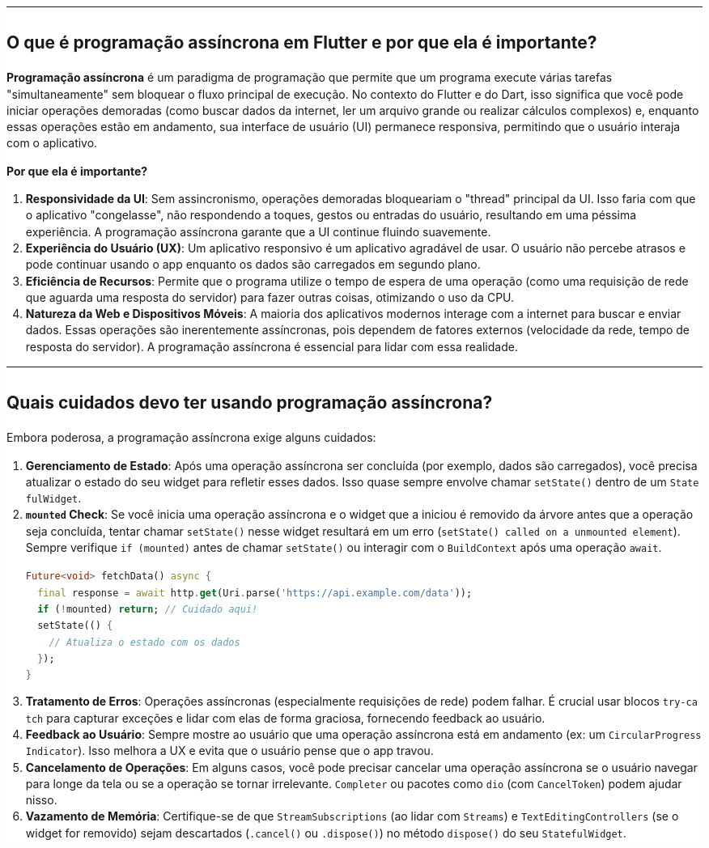 -----

## O que é programação assíncrona em Flutter e por que ela é importante?

**Programação assíncrona** é um paradigma de programação que permite que um programa execute várias tarefas "simultaneamente" sem bloquear o fluxo principal de execução. No contexto do Flutter e do Dart, isso significa que você pode iniciar operações demoradas (como buscar dados da internet, ler um arquivo grande ou realizar cálculos complexos) e, enquanto essas operações estão em andamento, sua interface de usuário (UI) permanece responsiva, permitindo que o usuário interaja com o aplicativo.

**Por que ela é importante?**

1.  **Responsividade da UI**: Sem assincronismo, operações demoradas bloqueariam o "thread" principal da UI. Isso faria com que o aplicativo "congelasse", não respondendo a toques, gestos ou entradas do usuário, resultando em uma péssima experiência. A programação assíncrona garante que a UI continue fluindo suavemente.
2.  **Experiência do Usuário (UX)**: Um aplicativo responsivo é um aplicativo agradável de usar. O usuário não percebe atrasos e pode continuar usando o app enquanto os dados são carregados em segundo plano.
3.  **Eficiência de Recursos**: Permite que o programa utilize o tempo de espera de uma operação (como uma requisição de rede que aguarda uma resposta do servidor) para fazer outras coisas, otimizando o uso da CPU.
4.  **Natureza da Web e Dispositivos Móveis**: A maioria dos aplicativos modernos interage com a internet para buscar e enviar dados. Essas operações são inerentemente assíncronas, pois dependem de fatores externos (velocidade da rede, tempo de resposta do servidor). A programação assíncrona é essencial para lidar com essa realidade.

-----

## Quais cuidados devo ter usando programação assíncrona?

Embora poderosa, a programação assíncrona exige alguns cuidados:

1.  **Gerenciamento de Estado**: Após uma operação assíncrona ser concluída (por exemplo, dados são carregados), você precisa atualizar o estado do seu widget para refletir esses dados. Isso quase sempre envolve chamar `setState()` dentro de um `StatefulWidget`.
2.  **`mounted` Check**: Se você inicia uma operação assíncrona e o widget que a iniciou é removido da árvore antes que a operação seja concluída, tentar chamar `setState()` nesse widget resultará em um erro (`setState() called on a unmounted element`). Sempre verifique `if (mounted)` antes de chamar `setState()` ou interagir com o `BuildContext` após uma operação `await`.
    ```dart
    Future<void> fetchData() async {
      final response = await http.get(Uri.parse('https://api.example.com/data'));
      if (!mounted) return; // Cuidado aqui!
      setState(() {
        // Atualiza o estado com os dados
      });
    }
    ```
3.  **Tratamento de Erros**: Operações assíncronas (especialmente requisições de rede) podem falhar. É crucial usar blocos `try-catch` para capturar exceções e lidar com elas de forma graciosa, fornecendo feedback ao usuário.
4.  **Feedback ao Usuário**: Sempre mostre ao usuário que uma operação assíncrona está em andamento (ex: um `CircularProgressIndicator`). Isso melhora a UX e evita que o usuário pense que o app travou.
5.  **Cancelamento de Operações**: Em alguns casos, você pode precisar cancelar uma operação assíncrona se o usuário navegar para longe da tela ou se a operação se tornar irrelevante. `Completer` ou pacotes como `dio` (com `CancelToken`) podem ajudar nisso.
6.  **Vazamento de Memória**: Certifique-se de que `StreamSubscriptions` (ao lidar com `Streams`) e `TextEditingControllers` (se o widget for removido) sejam descartados (`.cancel()` ou `.dispose()`) no método `dispose()` do seu `StatefulWidget`.
